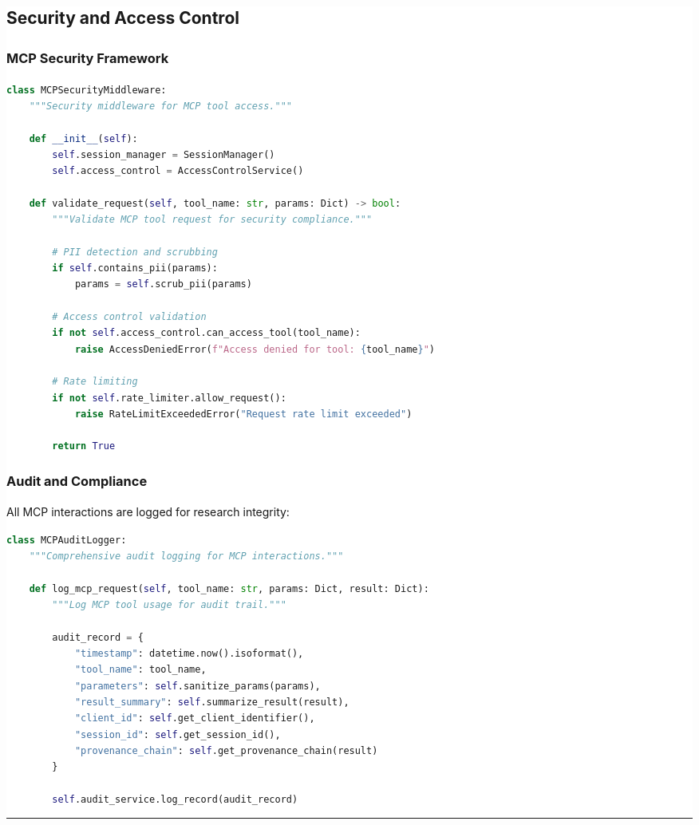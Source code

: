 
## Security and Access Control

### **MCP Security Framework**

```python
class MCPSecurityMiddleware:
    """Security middleware for MCP tool access."""
    
    def __init__(self):
        self.session_manager = SessionManager()
        self.access_control = AccessControlService()
        
    def validate_request(self, tool_name: str, params: Dict) -> bool:
        """Validate MCP tool request for security compliance."""
        
        # PII detection and scrubbing
        if self.contains_pii(params):
            params = self.scrub_pii(params)
            
        # Access control validation
        if not self.access_control.can_access_tool(tool_name):
            raise AccessDeniedError(f"Access denied for tool: {tool_name}")
            
        # Rate limiting
        if not self.rate_limiter.allow_request():
            raise RateLimitExceededError("Request rate limit exceeded")
            
        return True
```

### **Audit and Compliance**

All MCP interactions are logged for research integrity:

```python
class MCPAuditLogger:
    """Comprehensive audit logging for MCP interactions."""
    
    def log_mcp_request(self, tool_name: str, params: Dict, result: Dict):
        """Log MCP tool usage for audit trail."""
        
        audit_record = {
            "timestamp": datetime.now().isoformat(),
            "tool_name": tool_name,
            "parameters": self.sanitize_params(params),
            "result_summary": self.summarize_result(result),
            "client_id": self.get_client_identifier(),
            "session_id": self.get_session_id(),
            "provenance_chain": self.get_provenance_chain(result)
        }
        
        self.audit_service.log_record(audit_record)
```

---